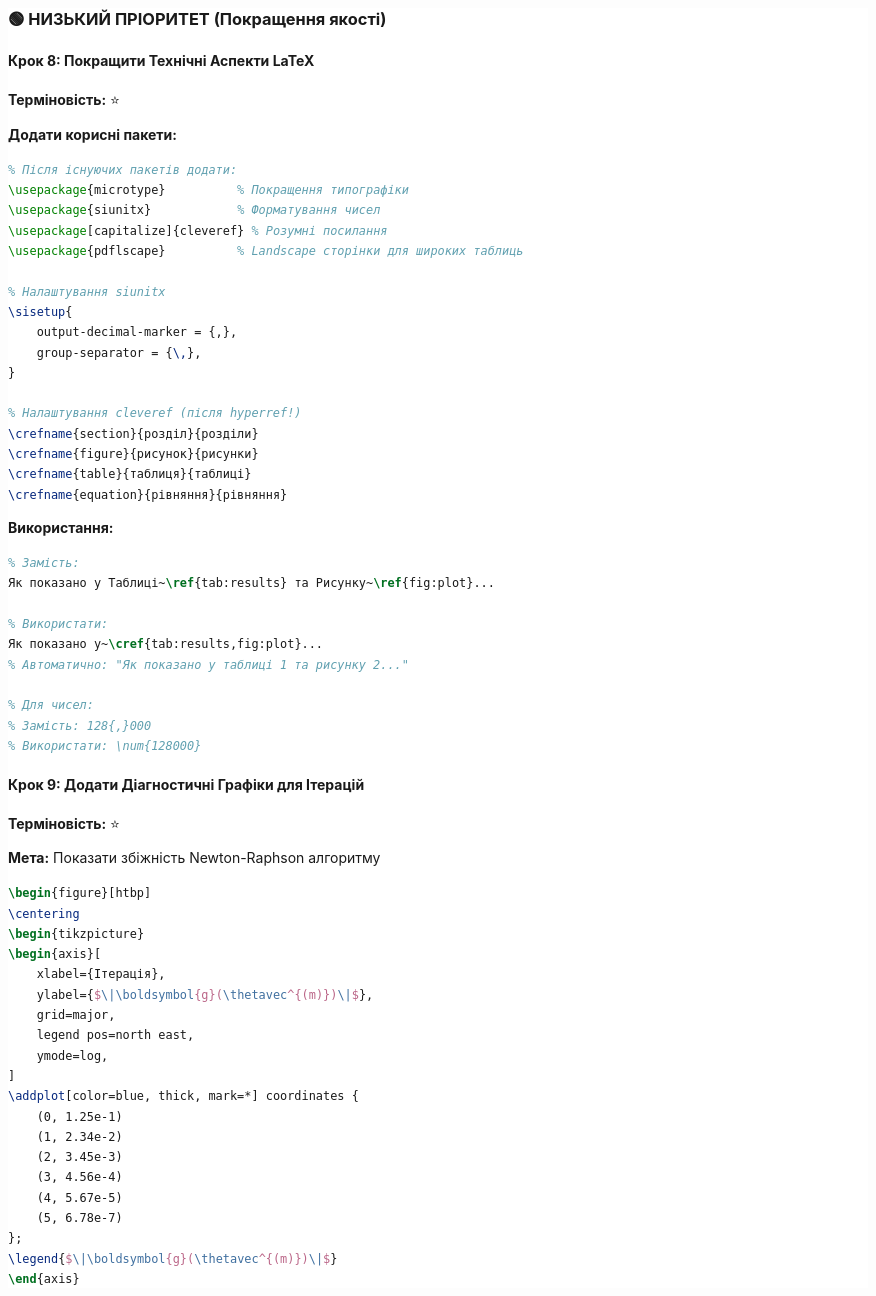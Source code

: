### 🟢 НИЗЬКИЙ ПРІОРИТЕТ (Покращення якості)

#### Крок 8: Покращити Технічні Аспекти LaTeX
**Терміновість:** ⭐

**Додати корисні пакети:**
```latex
% Після існуючих пакетів додати:
\usepackage{microtype}          % Покращення типографіки
\usepackage{siunitx}            % Форматування чисел
\usepackage[capitalize]{cleveref} % Розумні посилання
\usepackage{pdflscape}          % Landscape сторінки для широких таблиць

% Налаштування siunitx
\sisetup{
    output-decimal-marker = {,},
    group-separator = {\,},
}

% Налаштування cleveref (після hyperref!)
\crefname{section}{розділ}{розділи}
\crefname{figure}{рисунок}{рисунки}
\crefname{table}{таблиця}{таблиці}
\crefname{equation}{рівняння}{рівняння}
```

**Використання:**
```latex
% Замість:
Як показано у Таблиці~\ref{tab:results} та Рисунку~\ref{fig:plot}...

% Використати:
Як показано у~\cref{tab:results,fig:plot}...
% Автоматично: "Як показано у таблиці 1 та рисунку 2..."

% Для чисел:
% Замість: 128{,}000
% Використати: \num{128000}
```

#### Крок 9: Додати Діагностичні Графіки для Ітерацій
**Терміновість:** ⭐

**Мета:** Показати збіжність Newton-Raphson алгоритму

```latex
\begin{figure}[htbp]
\centering
\begin{tikzpicture}
\begin{axis}[
    xlabel={Ітерація},
    ylabel={$\|\boldsymbol{g}(\thetavec^{(m)})\|$},
    grid=major,
    legend pos=north east,
    ymode=log,
]
\addplot[color=blue, thick, mark=*] coordinates {
    (0, 1.25e-1)
    (1, 2.34e-2)
    (2, 3.45e-3)
    (3, 4.56e-4)
    (4, 5.67e-5)
    (5, 6.78e-7)
};
\legend{$\|\boldsymbol{g}(\thetavec^{(m)})\|$}
\end{axis}
```
